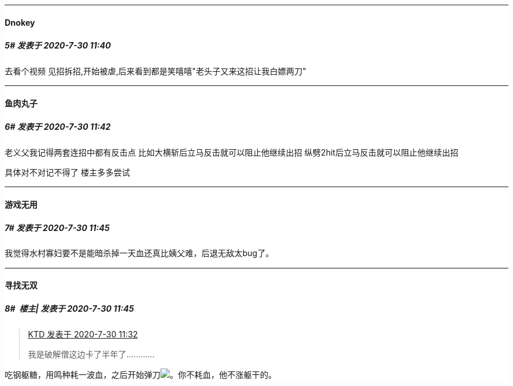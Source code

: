 




*****

####  Dnokey  
##### 5#       发表于 2020-7-30 11:40




去看个视频 见招拆招,开始被虐,后来看到都是笑嘻嘻"老头子又来这招让我白嫖两刀"







*****

####  鱼肉丸子  
##### 6#       发表于 2020-7-30 11:42




老义父我记得两套连招中都有反击点 比如大横斩后立马反击就可以阻止他继续出招 纵劈2hit后立马反击就可以阻止他继续出招

具体对不对记不得了 楼主多多尝试







*****

####  游戏无用  
##### 7#       发表于 2020-7-30 11:45




我觉得水村寡妇要不是能暗杀掉一天血还真比姨父难，后退无敌太bug了。







*****

####  寻找无双  
##### 8#         楼主| 发表于 2020-7-30 11:45



<blockquote><a href="httphttps://bbs.saraba1st.com/2b/forum.php?mod=redirect&amp;goto=findpost&amp;pid=48258360&amp;ptid=1952257" target="_blank">KTD 发表于 2020-7-30 11:32</a>

我是破解僧这边卡了半年了…………</blockquote>
吃钢躯糖，用鸣种耗一波血，之后开始弹刀<img src="https://static.saraba1st.com/image/smiley/face2017/188.png" referrerpolicy="no-referrer">。你不耗血，他不涨躯干的。
